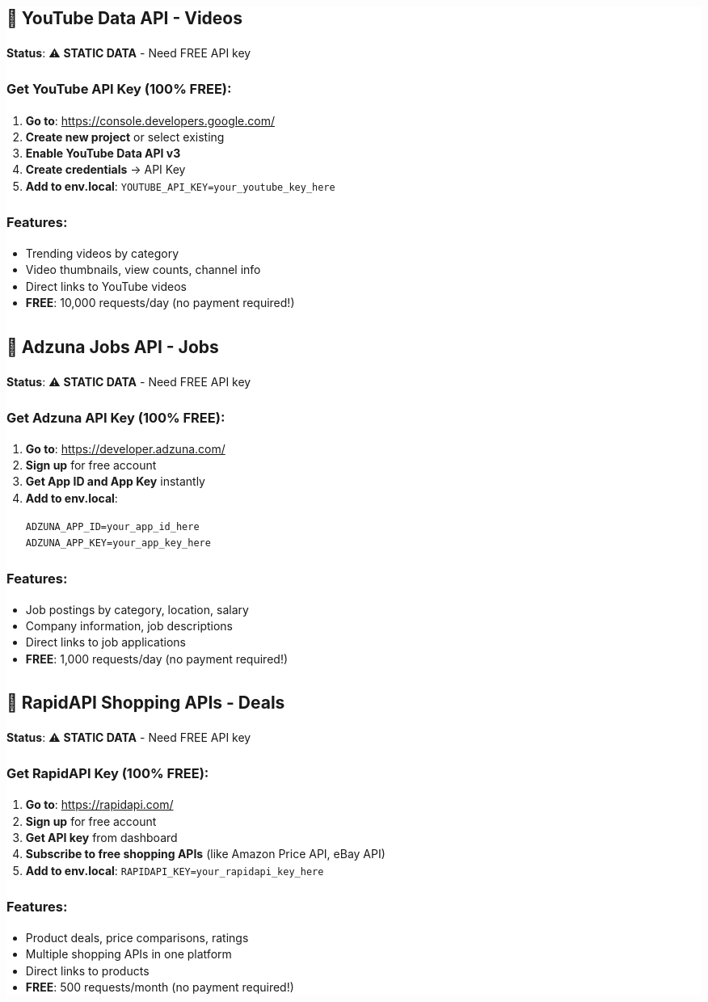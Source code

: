 ## 🎥 YouTube Data API - Videos
**Status**: ⚠️ **STATIC DATA** - Need FREE API key

### Get YouTube API Key (100% FREE):
1. **Go to**: https://console.developers.google.com/
2. **Create new project** or select existing
3. **Enable YouTube Data API v3**
4. **Create credentials** → API Key
5. **Add to env.local**: `YOUTUBE_API_KEY=your_youtube_key_here`

### Features:
- Trending videos by category
- Video thumbnails, view counts, channel info
- Direct links to YouTube videos
- **FREE**: 10,000 requests/day (no payment required!)

## 💼 Adzuna Jobs API - Jobs
**Status**: ⚠️ **STATIC DATA** - Need FREE API key

### Get Adzuna API Key (100% FREE):
1. **Go to**: https://developer.adzuna.com/
2. **Sign up** for free account
3. **Get App ID and App Key** instantly
4. **Add to env.local**: 
   ```
   ADZUNA_APP_ID=your_app_id_here
   ADZUNA_APP_KEY=your_app_key_here
   ```

### Features:
- Job postings by category, location, salary
- Company information, job descriptions
- Direct links to job applications
- **FREE**: 1,000 requests/day (no payment required!)

## 🛒 RapidAPI Shopping APIs - Deals
**Status**: ⚠️ **STATIC DATA** - Need FREE API key

### Get RapidAPI Key (100% FREE):
1. **Go to**: https://rapidapi.com/
2. **Sign up** for free account
3. **Get API key** from dashboard
4. **Subscribe to free shopping APIs** (like Amazon Price API, eBay API)
5. **Add to env.local**: `RAPIDAPI_KEY=your_rapidapi_key_here`

### Features:
- Product deals, price comparisons, ratings
- Multiple shopping APIs in one platform
- Direct links to products
- **FREE**: 500 requests/month (no payment required!)

